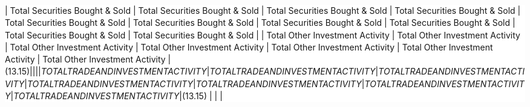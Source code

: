 | Total Securities Bought & Sold                                                                                                                                     | Total Securities Bought & Sold                                                                                                                                     | Total Securities Bought & Sold                                                                                                                                     | Total Securities Bought & Sold                                                                                                                                     | Total Securities Bought & Sold                                                                                                                                     | Total Securities Bought & Sold                                                                                                                                     | Total Securities Bought & Sold                                                                                                                                     | Total Securities Bought & Sold                                                                                                                                     | Total Securities Bought & Sold                                                                                                                                     | Total Securities Bought & Sold                                                                                                                                     |
| Total Other Investment Activity                                                                                                                                    | Total Other Investment Activity                                                                                                                                    | Total Other Investment Activity                                                                                                                                    | Total Other Investment Activity                                                                                                                                    | Total Other Investment Activity                                                                                                                                    | Total Other Investment Activity                                                                                                                                    | Total Other Investment Activity                                                                                                                                    | ($13.15)                                                                                                                                                           |                                                                                                                                                                    |                                                                                                                                                                    |
| TOTAL TRADE AND INVESTMENT ACTIVITY                                                                                                                                | TOTAL TRADE AND INVESTMENT ACTIVITY                                                                                                                                | TOTAL TRADE AND INVESTMENT ACTIVITY                                                                                                                                | TOTAL TRADE AND INVESTMENT ACTIVITY                                                                                                                                | TOTAL TRADE AND INVESTMENT ACTIVITY                                                                                                                                | TOTAL TRADE AND INVESTMENT ACTIVITY                                                                                                                                | TOTAL TRADE AND INVESTMENT ACTIVITY                                                                                                                                | ($13.15)                                                                                                                                                           |                                                                                                                                                                    |                                                                                                                                                                    |